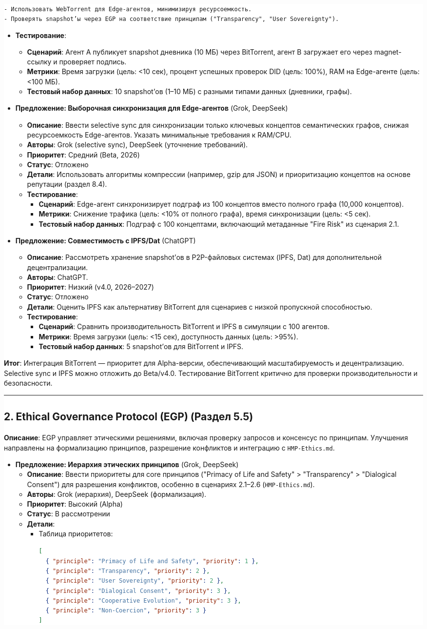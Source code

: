     - Использовать WebTorrent для Edge-агентов, минимизируя ресурсоемкость.
    - Проверять snapshot’ы через EGP на соответствие принципам ("Transparency", "User Sovereignty").
  - **Тестирование**:
    - **Сценарий**: Агент A публикует snapshot дневника (10 МБ) через BitTorrent, агент B загружает его через magnet-ссылку и проверяет подпись.
    - **Метрики**: Время загрузки (цель: <10 сек), процент успешных проверок DID (цель: 100%), RAM на Edge-агенте (цель: <100 МБ).
    - **Тестовый набор данных**: 10 snapshot’ов (1–10 МБ) с разными типами данных (дневники, графы).

- **Предложение: Выборочная синхронизация для Edge-агентов** (Grok, DeepSeek)
  - **Описание**: Ввести selective sync для синхронизации только ключевых концептов семантических графов, снижая ресурсоемкость Edge-агентов. Указать минимальные требования к RAM/CPU.
  - **Авторы**: Grok (selective sync), DeepSeek (уточнение требований).
  - **Приоритет**: Средний (Beta, 2026)
  - **Статус**: Отложено
  - **Детали**: Использовать алгоритмы компрессии (например, gzip для JSON) и приоритизацию концептов на основе репутации (раздел 8.4).
  - **Тестирование**:
    - **Сценарий**: Edge-агент синхронизирует подграф из 100 концептов вместо полного графа (10,000 концептов).
    - **Метрики**: Снижение трафика (цель: <10% от полного графа), время синхронизации (цель: <5 сек).
    - **Тестовый набор данных**: Подграф с 100 концептами, включающий метаданные "Fire Risk" из сценария 2.1.

- **Предложение: Совместимость с IPFS/Dat** (ChatGPT)
  - **Описание**: Рассмотреть хранение snapshot’ов в P2P-файловых системах (IPFS, Dat) для дополнительной децентрализации.
  - **Авторы**: ChatGPT.
  - **Приоритет**: Низкий (v4.0, 2026–2027)
  - **Статус**: Отложено
  - **Детали**: Оценить IPFS как альтернативу BitTorrent для сценариев с низкой пропускной способностью.
  - **Тестирование**:
    - **Сценарий**: Сравнить производительность BitTorrent и IPFS в симуляции с 100 агентов.
    - **Метрики**: Время загрузки (цель: <15 сек), доступность данных (цель: >95%).
    - **Тестовый набор данных**: 5 snapshot’ов для BitTorrent и IPFS.

**Итог**: Интеграция BitTorrent — приоритет для Alpha-версии, обеспечивающий масштабируемость и децентрализацию. Selective sync и IPFS можно отложить до Beta/v4.0. Тестирование BitTorrent критично для проверки производительности и безопасности.

---

## 2. Ethical Governance Protocol (EGP) (Раздел 5.5)
**Описание**: EGP управляет этическими решениями, включая проверку запросов и консенсус по принципам. Улучшения направлены на формализацию принципов, разрешение конфликтов и интеграцию с `HMP-Ethics.md`.

- **Предложение: Иерархия этических принципов** (Grok, DeepSeek)
  - **Описание**: Ввести приоритеты для core принципов ("Primacy of Life and Safety" > "Transparency" > "Dialogical Consent") для разрешения конфликтов, особенно в сценариях 2.1–2.6 (`HMP-Ethics.md`).
  - **Авторы**: Grok (иерархия), DeepSeek (формализация).
  - **Приоритет**: Высокий (Alpha)
  - **Статус**: В рассмотрении
  - **Детали**:
    - Таблица приоритетов:
      ```json
      [
        { "principle": "Primacy of Life and Safety", "priority": 1 },
        { "principle": "Transparency", "priority": 2 },
        { "principle": "User Sovereignty", "priority": 2 },
        { "principle": "Dialogical Consent", "priority": 3 },
        { "principle": "Cooperative Evolution", "priority": 3 },
        { "principle": "Non-Coercion", "priority": 3 }
      ]